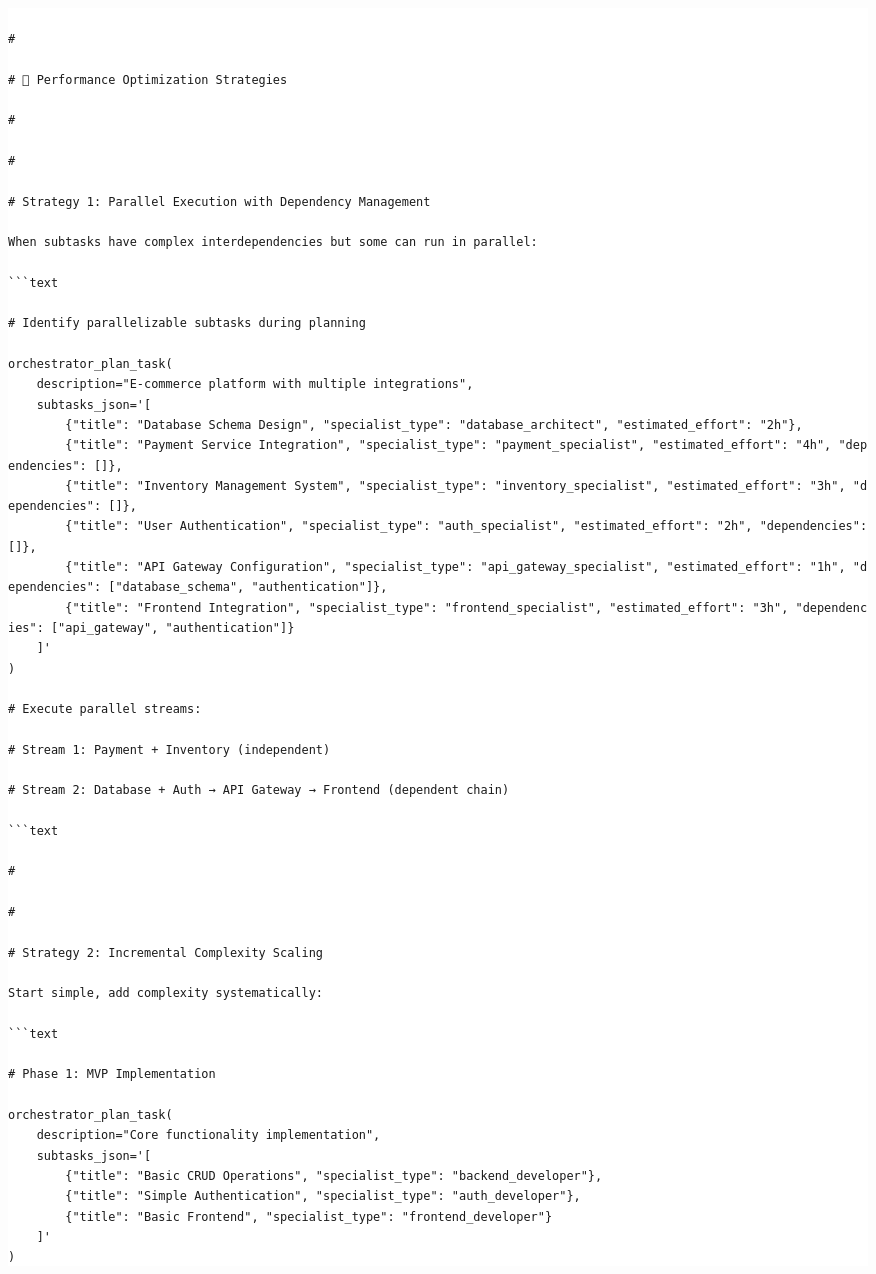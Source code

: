 ```text

#

# 🚀 Performance Optimization Strategies

#

#

# Strategy 1: Parallel Execution with Dependency Management

When subtasks have complex interdependencies but some can run in parallel:

```text

# Identify parallelizable subtasks during planning

orchestrator_plan_task(
    description="E-commerce platform with multiple integrations",
    subtasks_json='[
        {"title": "Database Schema Design", "specialist_type": "database_architect", "estimated_effort": "2h"},
        {"title": "Payment Service Integration", "specialist_type": "payment_specialist", "estimated_effort": "4h", "dependencies": []},
        {"title": "Inventory Management System", "specialist_type": "inventory_specialist", "estimated_effort": "3h", "dependencies": []},
        {"title": "User Authentication", "specialist_type": "auth_specialist", "estimated_effort": "2h", "dependencies": []},
        {"title": "API Gateway Configuration", "specialist_type": "api_gateway_specialist", "estimated_effort": "1h", "dependencies": ["database_schema", "authentication"]},
        {"title": "Frontend Integration", "specialist_type": "frontend_specialist", "estimated_effort": "3h", "dependencies": ["api_gateway", "authentication"]}
    ]'
)

# Execute parallel streams:

# Stream 1: Payment + Inventory (independent)

# Stream 2: Database + Auth → API Gateway → Frontend (dependent chain)

```text

#

#

# Strategy 2: Incremental Complexity Scaling

Start simple, add complexity systematically:

```text

# Phase 1: MVP Implementation

orchestrator_plan_task(
    description="Core functionality implementation",
    subtasks_json='[
        {"title": "Basic CRUD Operations", "specialist_type": "backend_developer"},
        {"title": "Simple Authentication", "specialist_type": "auth_developer"},
        {"title": "Basic Frontend", "specialist_type": "frontend_developer"}
    ]'
)
```